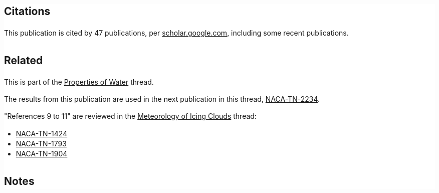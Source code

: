 
## Citations 

This publication is cited by 47 publications, per [scholar.google.com](https://scholar.google.com/scholar?hl=en&as_sdt=0%2C48&q=Photomicrographic+Investigation+of+Spontaneous+Freezing+Temperatures+of+Supercooled+Water+Droplets&btnG=), 
including some recent publications.  

## Related  

This is part of the [Properties of Water]({filename}Properties%20of%20water.md) thread.  

The results from this publication are used in the next publication in this thread, 
[NACA-TN-2234]({filename}NACA-TN-2234.md).  

"References 9 to 11" are reviewed in the [Meteorology of Icing Clouds]({filename}Meteorology.md) thread:  

- [NACA-TN-1424]({filename}NACA-TN-1424.md)  
- [NACA-TN-1793]({filename}NACA-TN-1793.md)  
- [NACA-TN-1904]({filename}NACA-TN-1904.md)  

## Notes  

[^1]: Dorsch, Robert G., and Hacker, Paul T.: Photomicrographic Investigation of Spontaneous Freezing Temperatures of Supercooled Water Droplets. NACA-TN-2142 [ntrs.nasa.gov](https://ntrs.nasa.gov/api/citations/19810068862), 1950.  
